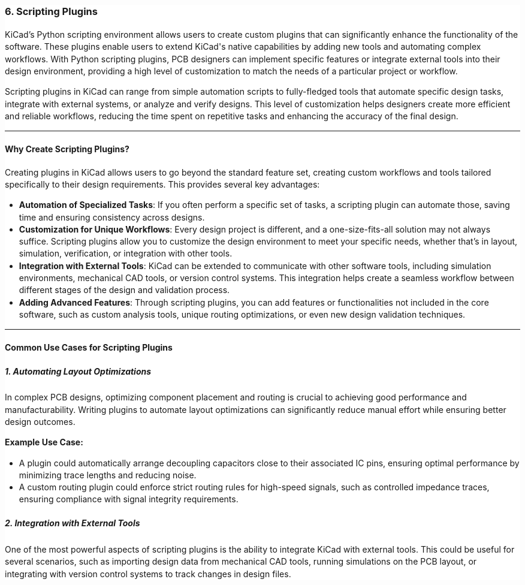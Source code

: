 ### 6. **Scripting Plugins**

KiCad’s Python scripting environment allows users to create custom plugins that can significantly enhance the functionality of the software. These plugins enable users to extend KiCad's native capabilities by adding new tools and automating complex workflows. With Python scripting plugins, PCB designers can implement specific features or integrate external tools into their design environment, providing a high level of customization to match the needs of a particular project or workflow.

Scripting plugins in KiCad can range from simple automation scripts to fully-fledged tools that automate specific design tasks, integrate with external systems, or analyze and verify designs. This level of customization helps designers create more efficient and reliable workflows, reducing the time spent on repetitive tasks and enhancing the accuracy of the final design.

---

#### **Why Create Scripting Plugins?**

Creating plugins in KiCad allows users to go beyond the standard feature set, creating custom workflows and tools tailored specifically to their design requirements. This provides several key advantages:

- **Automation of Specialized Tasks**: If you often perform a specific set of tasks, a scripting plugin can automate those, saving time and ensuring consistency across designs.
- **Customization for Unique Workflows**: Every design project is different, and a one-size-fits-all solution may not always suffice. Scripting plugins allow you to customize the design environment to meet your specific needs, whether that’s in layout, simulation, verification, or integration with other tools.
- **Integration with External Tools**: KiCad can be extended to communicate with other software tools, including simulation environments, mechanical CAD tools, or version control systems. This integration helps create a seamless workflow between different stages of the design and validation process.
- **Adding Advanced Features**: Through scripting plugins, you can add features or functionalities not included in the core software, such as custom analysis tools, unique routing optimizations, or even new design validation techniques.

---

#### **Common Use Cases for Scripting Plugins**

##### 1. **Automating Layout Optimizations**

In complex PCB designs, optimizing component placement and routing is crucial to achieving good performance and manufacturability. Writing plugins to automate layout optimizations can significantly reduce manual effort while ensuring better design outcomes.

**Example Use Case:**
- A plugin could automatically arrange decoupling capacitors close to their associated IC pins, ensuring optimal performance by minimizing trace lengths and reducing noise.
- A custom routing plugin could enforce strict routing rules for high-speed signals, such as controlled impedance traces, ensuring compliance with signal integrity requirements.

##### 2. **Integration with External Tools**

One of the most powerful aspects of scripting plugins is the ability to integrate KiCad with external tools. This could be useful for several scenarios, such as importing design data from mechanical CAD tools, running simulations on the PCB layout, or integrating with version control systems to track changes in design files.
